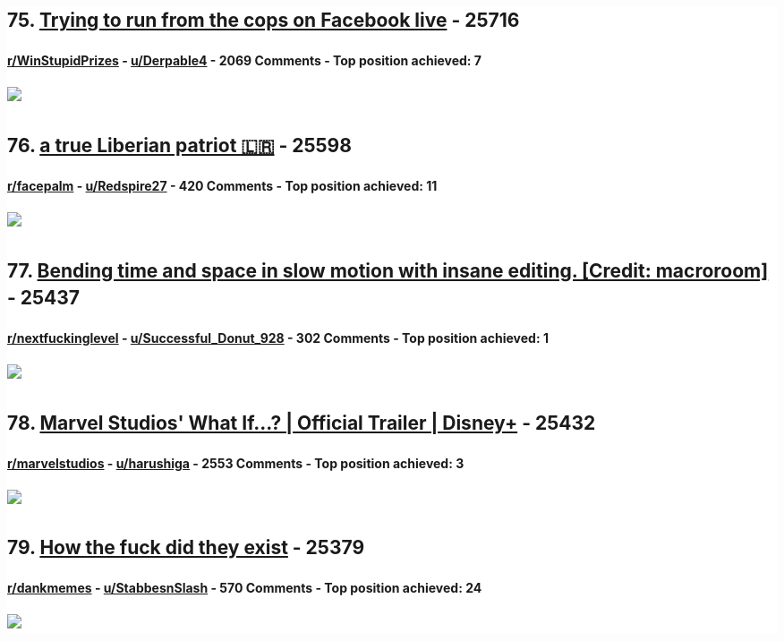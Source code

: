 ## 75. [Trying to run from the cops on Facebook live](http://reddit.com/r/WinStupidPrizes/comments/ofxum4/trying_to_run_from_the_cops_on_facebook_live/) - 25716
#### [r/WinStupidPrizes](http://reddit.com/r/WinStupidPrizes) - [u/Derpable4](http://reddit.com/u/Derpable4) - 2069 Comments - Top position achieved: 7

<a href="https://v.redd.it/sdeuv3mhfw971"><img src="https://b.thumbs.redditmedia.com/8ljcOFk9lDHVpinkFFbicN4jcEcBHJmlWhRYWAXE0Ig.jpg"></img></a>

## 76. [a true Liberian patriot 🇱🇷](http://reddit.com/r/facepalm/comments/og19eh/a_true_liberian_patriot/) - 25598
#### [r/facepalm](http://reddit.com/r/facepalm) - [u/Redspire27](http://reddit.com/u/Redspire27) - 420 Comments - Top position achieved: 11

<a href="https://i.redd.it/dn6ub1dbjx971.jpg"><img src="https://b.thumbs.redditmedia.com/PDTm3o2r23j6NoDvl8gl_RIbYyGHFmxJcZ9qFB1_ERY.jpg"></img></a>

## 77. [Bending time and space in slow motion with insane editing. [Credit: macroroom]](http://reddit.com/r/nextfuckinglevel/comments/ofzoho/bending_time_and_space_in_slow_motion_with_insane/) - 25437
#### [r/nextfuckinglevel](http://reddit.com/r/nextfuckinglevel) - [u/Successful_Donut_928](http://reddit.com/u/Successful_Donut_928) - 302 Comments - Top position achieved: 1

<a href="https://v.redd.it/08j7p2j3zw971"><img src="https://b.thumbs.redditmedia.com/cpE-2gbTGf1f_6CS_FvKjNL44Wc9fB7nyhOuOLoJfus.jpg"></img></a>

## 78. [Marvel Studios' What If...? | Official Trailer | Disney+](http://reddit.com/r/marvelstudios/comments/oga730/marvel_studios_what_if_official_trailer_disney/) - 25432
#### [r/marvelstudios](http://reddit.com/r/marvelstudios) - [u/harushiga](http://reddit.com/u/harushiga) - 2553 Comments - Top position achieved: 3

<a href="https://www.youtube.com/watch?v=x9D0uUKJ5KI"><img src="https://b.thumbs.redditmedia.com/KnrZW7EHl5k1T_L6r74phrSUZHOEJL4BncJ5zSbFO0M.jpg"></img></a>

## 79. [How the fuck did they exist](http://reddit.com/r/dankmemes/comments/ogbq5y/how_the_fuck_did_they_exist/) - 25379
#### [r/dankmemes](http://reddit.com/r/dankmemes) - [u/StabbesnSlash](http://reddit.com/u/StabbesnSlash) - 570 Comments - Top position achieved: 24

<a href="https://i.redd.it/lmvhpbrwu0a71.jpg"><img src="https://b.thumbs.redditmedia.com/sN92ecTAcxuUkA8fWLEuOxVY9tdXT9iNhyh-A4UdOng.jpg"></img></a>

